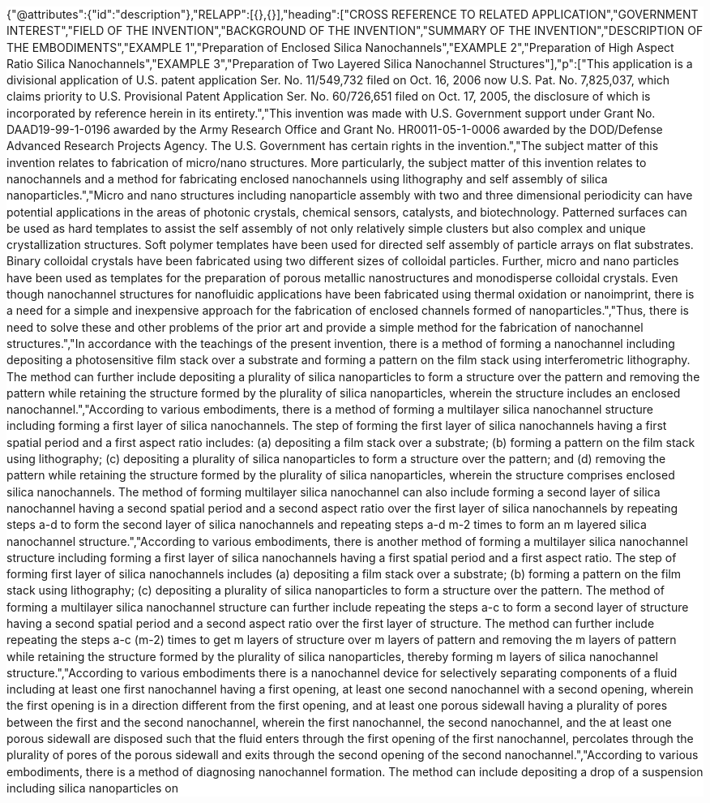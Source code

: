 {"@attributes":{"id":"description"},"RELAPP":[{},{}],"heading":["CROSS REFERENCE TO RELATED APPLICATION","GOVERNMENT INTEREST","FIELD OF THE INVENTION","BACKGROUND OF THE INVENTION","SUMMARY OF THE INVENTION","DESCRIPTION OF THE EMBODIMENTS","EXAMPLE 1","Preparation of Enclosed Silica Nanochannels","EXAMPLE 2","Preparation of High Aspect Ratio Silica Nanochannels","EXAMPLE 3","Preparation of Two Layered Silica Nanochannel Structures"],"p":["This application is a divisional application of U.S. patent application Ser. No. 11\/549,732 filed on Oct. 16, 2006 now U.S. Pat. No. 7,825,037, which claims priority to U.S. Provisional Patent Application Ser. No. 60\/726,651 filed on Oct. 17, 2005, the disclosure of which is incorporated by reference herein in its entirety.","This invention was made with U.S. Government support under Grant No. DAAD19-99-1-0196 awarded by the Army Research Office and Grant No. HR0011-05-1-0006 awarded by the DOD\/Defense Advanced Research Projects Agency. The U.S. Government has certain rights in the invention.","The subject matter of this invention relates to fabrication of micro\/nano structures. More particularly, the subject matter of this invention relates to nanochannels and a method for fabricating enclosed nanochannels using lithography and self assembly of silica nanoparticles.","Micro and nano structures including nanoparticle assembly with two and three dimensional periodicity can have potential applications in the areas of photonic crystals, chemical sensors, catalysts, and biotechnology. Patterned surfaces can be used as hard templates to assist the self assembly of not only relatively simple clusters but also complex and unique crystallization structures. Soft polymer templates have been used for directed self assembly of particle arrays on flat substrates. Binary colloidal crystals have been fabricated using two different sizes of colloidal particles. Further, micro and nano particles have been used as templates for the preparation of porous metallic nanostructures and monodisperse colloidal crystals. Even though nanochannel structures for nanofluidic applications have been fabricated using thermal oxidation or nanoimprint, there is a need for a simple and inexpensive approach for the fabrication of enclosed channels formed of nanoparticles.","Thus, there is need to solve these and other problems of the prior art and provide a simple method for the fabrication of nanochannel structures.","In accordance with the teachings of the present invention, there is a method of forming a nanochannel including depositing a photosensitive film stack over a substrate and forming a pattern on the film stack using interferometric lithography. The method can further include depositing a plurality of silica nanoparticles to form a structure over the pattern and removing the pattern while retaining the structure formed by the plurality of silica nanoparticles, wherein the structure includes an enclosed nanochannel.","According to various embodiments, there is a method of forming a multilayer silica nanochannel structure including forming a first layer of silica nanochannels. The step of forming the first layer of silica nanochannels having a first spatial period and a first aspect ratio includes: (a) depositing a film stack over a substrate; (b) forming a pattern on the film stack using lithography; (c) depositing a plurality of silica nanoparticles to form a structure over the pattern; and (d) removing the pattern while retaining the structure formed by the plurality of silica nanoparticles, wherein the structure comprises enclosed silica nanochannels. The method of forming multilayer silica nanochannel can also include forming a second layer of silica nanochannel having a second spatial period and a second aspect ratio over the first layer of silica nanochannels by repeating steps a-d to form the second layer of silica nanochannels and repeating steps a-d m-2 times to form an m layered silica nanochannel structure.","According to various embodiments, there is another method of forming a multilayer silica nanochannel structure including forming a first layer of silica nanochannels having a first spatial period and a first aspect ratio. The step of forming first layer of silica nanochannels includes (a) depositing a film stack over a substrate; (b) forming a pattern on the film stack using lithography; (c) depositing a plurality of silica nanoparticles to form a structure over the pattern. The method of forming a multilayer silica nanochannel structure can further include repeating the steps a-c to form a second layer of structure having a second spatial period and a second aspect ratio over the first layer of structure. The method can further include repeating the steps a-c (m-2) times to get m layers of structure over m layers of pattern and removing the m layers of pattern while retaining the structure formed by the plurality of silica nanoparticles, thereby forming m layers of silica nanochannel structure.","According to various embodiments there is a nanochannel device for selectively separating components of a fluid including at least one first nanochannel having a first opening, at least one second nanochannel with a second opening, wherein the first opening is in a direction different from the first opening, and at least one porous sidewall having a plurality of pores between the first and the second nanochannel, wherein the first nanochannel, the second nanochannel, and the at least one porous sidewall are disposed such that the fluid enters through the first opening of the first nanochannel, percolates through the plurality of pores of the porous sidewall and exits through the second opening of the second nanochannel.","According to various embodiments, there is a method of diagnosing nanochannel formation. The method can include depositing a drop of a suspension including silica nanoparticles on